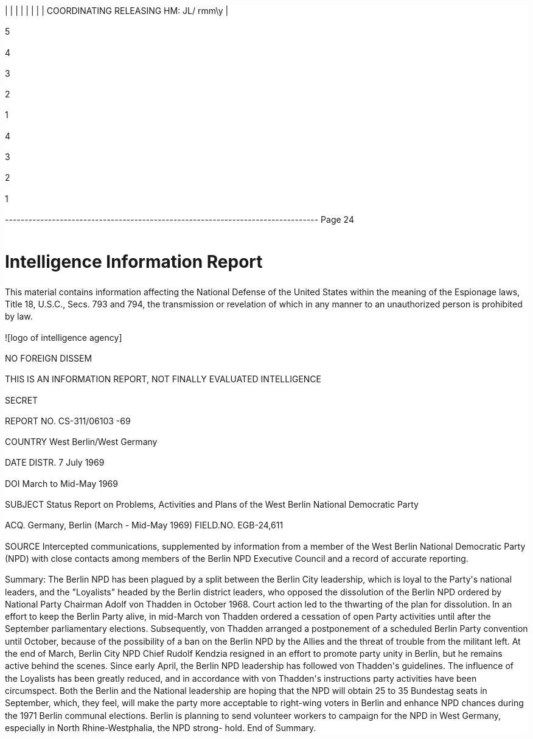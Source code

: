 |         |                                  |      |      |     |     |     | COORDINATING RELEASING HM: JL/ rmm\\y        |

5

4

3

2

1

4

3

2

1


-------------------------------------------------------------------------------- Page 24

# Intelligence Information Report

This material contains information affecting the National Defense of the United States within the meaning
of the Espionage laws, Title 18, U.S.C., Secs. 793 and 794, the transmission or revelation of which in any
manner to an unauthorized person is prohibited by law.

![logo of intelligence agency]

NO FOREIGN DISSEM

THIS IS AN INFORMATION REPORT, NOT FINALLY EVALUATED INTELLIGENCE

SECRET

REPORT NO. CS-311/06103 -69

COUNTRY West Berlin/West Germany

DATE DISTR. 7 July 1969

DOI March to Mid-May 1969

SUBJECT Status Report on Problems, Activities and Plans of the West Berlin National Democratic Party

ACQ. Germany, Berlin (March - Mid-May 1969) FIELD.NO. EGB-24,611

SOURCE Intercepted communications, supplemented by information from a member of the West Berlin National Democratic Party (NPD) with close contacts among members of the Berlin NPD Executive Council and a record of accurate reporting.

Summary: The Berlin NPD has been plagued by a split between the Berlin City leadership, which is loyal to the Party's national leaders, and the "Loyalists" headed by the Berlin district leaders, who opposed the dissolution of the Berlin NPD ordered by National Party Chairman Adolf von Thadden in October 1968. Court action led to the thwarting of the plan for dissolution. In an effort to keep the Berlin Party alive, in mid-March von Thadden ordered a cessation of open Party activities until after the September parliamentary elections. Subsequently, von Thadden arranged a postponement of a scheduled Berlin Party convention until October, because of the possibility of a ban on the Berlin NPD by the Allies and the threat of trouble from the militant left. At the end of March, Berlin City NPD Chief Rudolf Kendzia resigned in an effort to promote party unity in Berlin, but he remains active behind the scenes. Since early April, the Berlin NPD leadership has followed von Thadden's guidelines. The influence of the Loyalists has been greatly reduced, and in accordance with von Thadden's instructions party activities have been circumspect. Both the Berlin and the National leadership are hoping that the NPD will obtain 25 to 35 Bundestag seats in September, which, they feel, will make the party more acceptable to right-wing voters in Berlin and enhance NPD chances during the 1971 Berlin communal elections. Berlin is planning to send volunteer workers to campaign for the NPD in West Germany, especially in North Rhine-Westphalia, the NPD strong- hold. End of Summary.